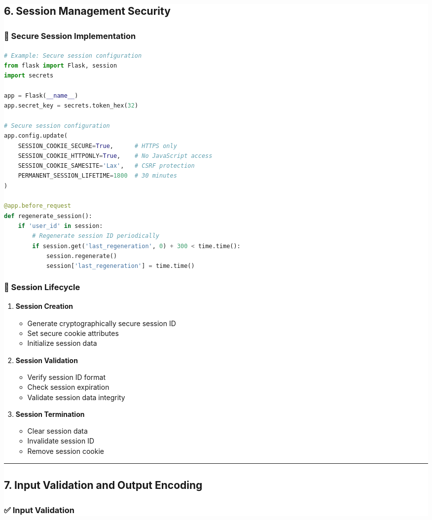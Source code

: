 
## 6. Session Management Security

### 🍪 Secure Session Implementation

```python
# Example: Secure session configuration
from flask import Flask, session
import secrets

app = Flask(__name__)
app.secret_key = secrets.token_hex(32)

# Secure session configuration
app.config.update(
    SESSION_COOKIE_SECURE=True,      # HTTPS only
    SESSION_COOKIE_HTTPONLY=True,    # No JavaScript access
    SESSION_COOKIE_SAMESITE='Lax',   # CSRF protection
    PERMANENT_SESSION_LIFETIME=1800  # 30 minutes
)

@app.before_request
def regenerate_session():
    if 'user_id' in session:
        # Regenerate session ID periodically
        if session.get('last_regeneration', 0) + 300 < time.time():
            session.regenerate()
            session['last_regeneration'] = time.time()
```

### 🔄 Session Lifecycle

1. **Session Creation**
   - Generate cryptographically secure session ID
   - Set secure cookie attributes
   - Initialize session data

2. **Session Validation**
   - Verify session ID format
   - Check session expiration
   - Validate session data integrity

3. **Session Termination**
   - Clear session data
   - Invalidate session ID
   - Remove session cookie

---

## 7. Input Validation and Output Encoding

### ✅ Input Validation
